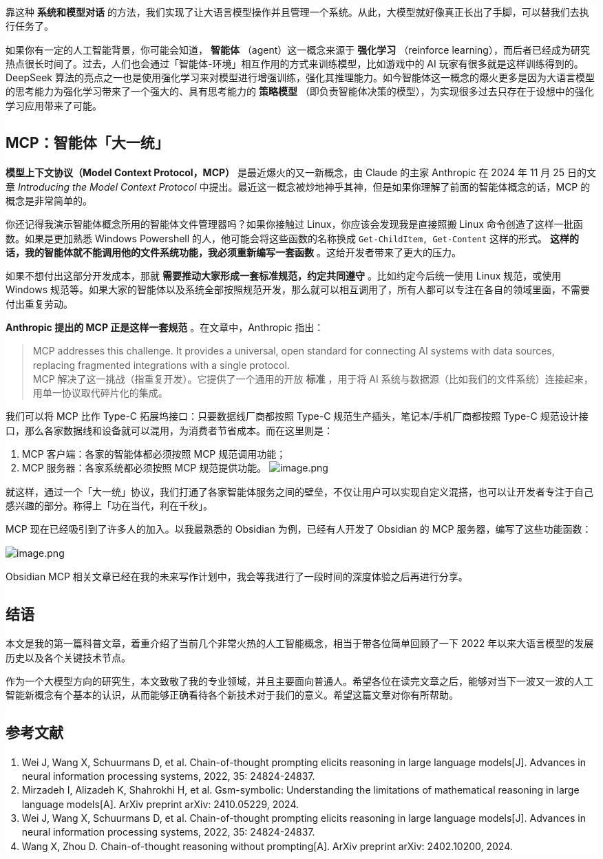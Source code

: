 靠这种 **系统和模型对话** 的方法，我们实现了让大语言模型操作并且管理一个系统。从此，大模型就好像真正长出了手脚，可以替我们去执行任务了。

如果你有一定的人工智能背景，你可能会知道， **智能体** （agent）这一概念来源于 **强化学习** （reinforce learning），而后者已经成为研究热点很长时间了。过去，人们也会通过「智能体-环境」相互作用的方式来训练模型，比如游戏中的 AI 玩家有很多就是这样训练得到的。DeepSeek 算法的亮点之一也是使用强化学习来对模型进行增强训练，强化其推理能力。如今智能体这一概念的爆火更多是因为大语言模型的思考能力为强化学习带来了一个强大的、具有思考能力的 **策略模型** （即负责智能体决策的模型），为实现很多过去只存在于设想中的强化学习应用带来了可能。

## MCP：智能体「大一统」

**模型上下文协议（Model Context Protocol，MCP）** 是最近爆火的又一新概念，由 Claude 的主家 Anthropic 在 2024 年 11 月 25 日的文章 _Introducing the Model Context Protocol_ 中提出。最近这一概念被炒地神乎其神，但是如果你理解了前面的智能体概念的话，MCP 的概念是非常简单的。

你还记得我演示智能体概念所用的智能体文件管理器吗？如果你接触过 Linux，你应该会发现我是直接照搬 Linux 命令创造了这样一批函数。如果是更加熟悉 Windows Powershell 的人，他可能会将这些函数的名称换成 `Get-ChildItem, Get-Content` 这样的形式。 **这样的话，我的智能体就不能调用他的文件系统功能，我必须重新编写一套函数** 。这给开发者带来了更大的压力。

如果不想付出这部分开发成本，那就 **需要推动大家形成一套标准规范，约定共同遵守** 。比如约定今后统一使用 Linux 规范，或使用 Windows 规范等。如果大家的智能体以及系统全部按照规范开发，那么就可以相互调用了，所有人都可以专注在各自的领域里面，不需要付出重复劳动。

**Anthropic 提出的 MCP 正是这样一套规范** 。在文章中，Anthropic 指出：

> MCP addresses this challenge. It provides a universal, open standard for connecting AI systems with data sources, replacing fragmented integrations with a single protocol.  
> MCP 解决了这一挑战（指重复开发）。它提供了一个通用的开放 **标准** ，用于将 AI 系统与数据源（比如我们的文件系统）连接起来，用单一协议取代碎片化的集成。

我们可以将 MCP 比作 Type-C 拓展坞接口：只要数据线厂商都按照 Type-C 规范生产插头，笔记本/手机厂商都按照 Type-C 规范设计接口，那么各家数据线和设备就可以混用，为消费者节省成本。而在这里则是：

1. MCP 客户端：各家的智能体都必须按照 MCP 规范调用功能；
2. MCP 服务器：各家系统都必须按照 MCP 规范提供功能。
   ![image.png](https://cdnfile.sspai.com/2025/05/11/article/7b04cd2e3546a32ceec7b31de482fa1a.png?imageView2/2/w/1120/q/90/interlace/1/ignore-error/1)

就这样，通过一个「大一统」协议，我们打通了各家智能体服务之间的壁垒，不仅让用户可以实现自定义混搭，也可以让开发者专注于自己感兴趣的部分。称得上「功在当代，利在千秋」。

MCP 现在已经吸引到了许多人的加入。以我最熟悉的 Obsidian 为例，已经有人开发了 Obsidian 的 MCP 服务器，编写了这些功能函数：

![image.png](https://cdnfile.sspai.com/2025/05/11/article/4a8fc150673639136159cb5257ce7711.png?imageView2/2/w/1120/q/90/interlace/1/ignore-error/1)

Obsidian MCP 相关文章已经在我的未来写作计划中，我会等我进行了一段时间的深度体验之后再进行分享。

## 结语

本文是我的第一篇科普文章，着重介绍了当前几个非常火热的人工智能概念，相当于带各位简单回顾了一下 2022 年以来大语言模型的发展历史以及各个关键技术节点。

作为一个大模型方向的研究生，本文致敬了我的专业领域，并且主要面向普通人。希望各位在读完文章之后，能够对当下一波又一波的人工智能新概念有个基本的认识，从而能够正确看待各个新技术对于我们的意义。希望这篇文章对你有所帮助。

## 参考文献

[^1]: Mirzadeh I, Alizadeh K, Shahrokhi H, et al. Gsm-symbolic: Understanding the limitations of mathematical reasoning in large language models\[A\]. ArXiv preprint arXiv: 2410.05229, 2024.

[^2]: Wei J, Wang X, Schuurmans D, et al. Chain-of-thought prompting elicits reasoning in large language models\[J\]. Advances in neural information processing systems, 2022, 35: 24824-24837.

[^3]: Wang X, Zhou D. Chain-of-thought reasoning without prompting\[A\]. ArXiv preprint arXiv: 2402.10200, 2024.

1. Wei J, Wang X, Schuurmans D, et al. Chain-of-thought prompting elicits reasoning in large language models\[J\]. Advances in neural information processing systems, 2022, 35: 24824-24837.
2. Mirzadeh I, Alizadeh K, Shahrokhi H, et al. Gsm-symbolic: Understanding the limitations of mathematical reasoning in large language models\[A\]. ArXiv preprint arXiv: 2410.05229, 2024.
3. Wei J, Wang X, Schuurmans D, et al. Chain-of-thought prompting elicits reasoning in large language models\[J\]. Advances in neural information processing systems, 2022, 35: 24824-24837.
4. Wang X, Zhou D. Chain-of-thought reasoning without prompting\[A\]. ArXiv preprint arXiv: 2402.10200, 2024.

